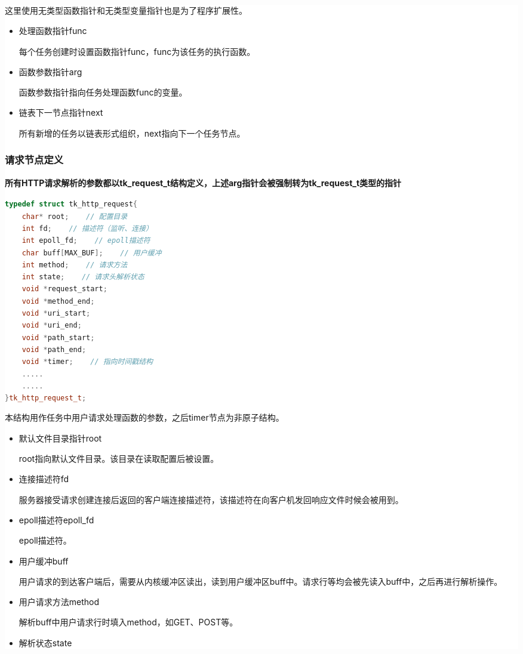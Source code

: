 这里使用无类型函数指针和无类型变量指针也是为了程序扩展性。

- 处理函数指针func

    每个任务创建时设置函数指针func，func为该任务的执行函数。

- 函数参数指针arg

    函数参数指针指向任务处理函数func的变量。

- 链表下一节点指针next

    所有新增的任务以链表形式组织，next指向下一个任务节点。

### 请求节点定义

**所有HTTP请求解析的参数都以tk_request_t结构定义，上述arg指针会被强制转为tk_request_t类型的指针**

```C++
typedef struct tk_http_request{
    char* root;    // 配置目录
    int fd;    // 描述符（监听、连接）
    int epoll_fd;    // epoll描述符
    char buff[MAX_BUF];    // 用户缓冲
    int method;    // 请求方法
    int state;    // 请求头解析状态
    void *request_start;
    void *method_end;
    void *uri_start;
    void *uri_end;
    void *path_start;
    void *path_end;
    void *timer;    // 指向时间戳结构
    .....
    .....
}tk_http_request_t;
```
本结构用作任务中用户请求处理函数的参数，之后timer节点为非原子结构。

- 默认文件目录指针root

    root指向默认文件目录。该目录在读取配置后被设置。

- 连接描述符fd

    服务器接受请求创建连接后返回的客户端连接描述符，该描述符在向客户机发回响应文件时候会被用到。

- epoll描述符epoll_fd

    epoll描述符。

- 用户缓冲buff

    用户请求的到达客户端后，需要从内核缓冲区读出，读到用户缓冲区buff中。请求行等均会被先读入buff中，之后再进行解析操作。

- 用户请求方法method

    解析buff中用户请求行时填入method，如GET、POST等。

- 解析状态state
